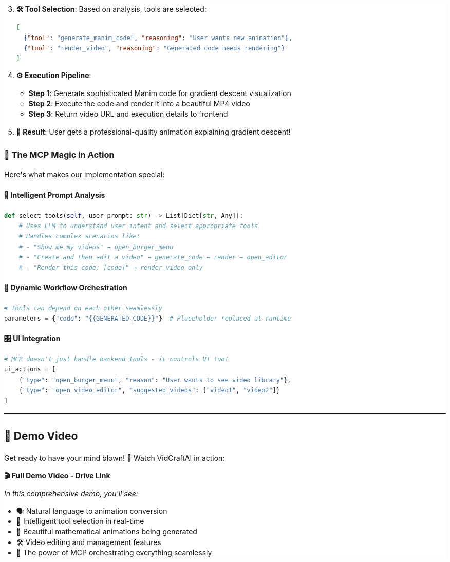 3. **🛠️ Tool Selection**: Based on analysis, tools are selected:
   ```json
   [
     {"tool": "generate_manim_code", "reasoning": "User wants new animation"},
     {"tool": "render_video", "reasoning": "Generated code needs rendering"}
   ]
   ```

4. **⚙️ Execution Pipeline**:
   - **Step 1**: Generate sophisticated Manim code for gradient descent visualization
   - **Step 2**: Execute the code and render it into a beautiful MP4 video
   - **Step 3**: Return video URL and execution details to frontend

5. **🎉 Result**: User gets a professional-quality animation explaining gradient descent!

### 🔮 The MCP Magic in Action

Here's what makes our implementation special:

#### 🎯 Intelligent Prompt Analysis
```python
def select_tools(self, user_prompt: str) -> List[Dict[str, Any]]:
    # Uses LLM to understand user intent and select appropriate tools
    # Handles complex scenarios like:
    # - "Show me my videos" → open_burger_menu
    # - "Create and then edit a video" → generate_code → render → open_editor
    # - "Render this code: [code]" → render_video only
```

#### 🔄 Dynamic Workflow Orchestration
```python
# Tools can depend on each other seamlessly
parameters = {"code": "{{GENERATED_CODE}}"}  # Placeholder replaced at runtime
```

#### 🎛️ UI Integration
```python
# MCP doesn't just handle backend tools - it controls UI too!
ui_actions = [
    {"type": "open_burger_menu", "reason": "User wants to see video library"},
    {"type": "open_video_editor", "suggested_videos": ["video1", "video2"]}
]
```

---

## 🎥 Demo Video

Get ready to have your mind blown! 🤯 Watch VidCraftAI in action:

**🎬 [Full Demo Video - Drive Link](https://drive.google.com/file/d/1BidoMehtBINQ21zelzZKNaX0ApIonqUT/view?usp=sharing)**

*In this comprehensive demo, you'll see:*
- 🗣️ Natural language to animation conversion
- 🧠 Intelligent tool selection in real-time  
- 🎨 Beautiful mathematical animations being generated
- 🛠️ Video editing and management features
- 🔮 The power of MCP orchestrating everything seamlessly
